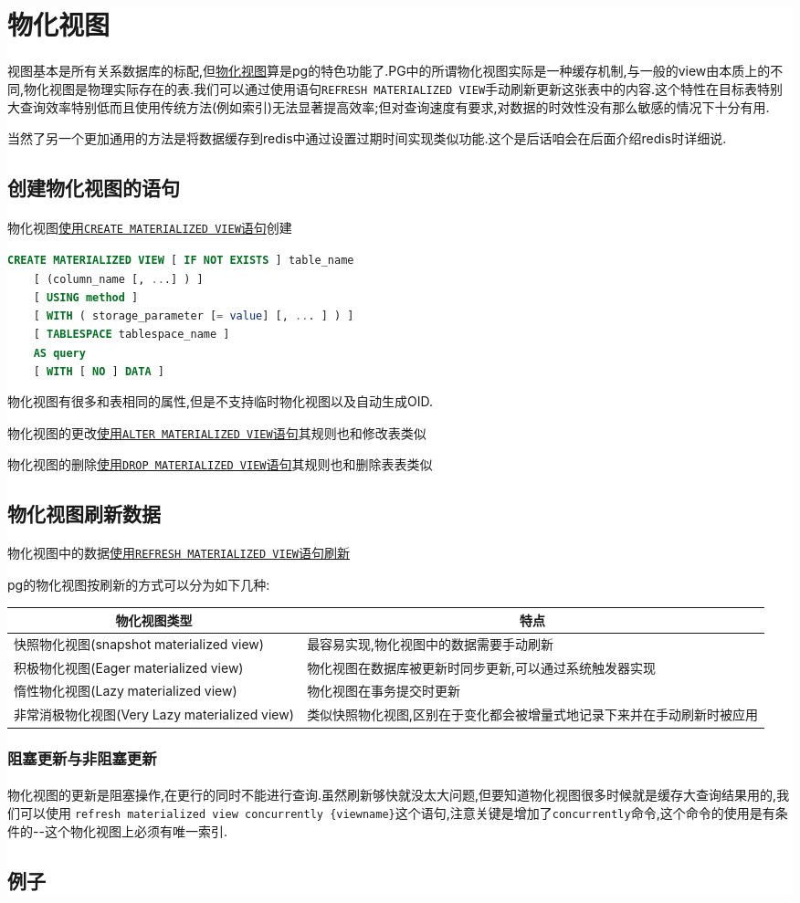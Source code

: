 
# 物化视图

视图基本是所有关系数据库的标配,但[物化视图](http://postgres.cn/docs/10/rules-materializedviews.html)算是pg的特色功能了.PG中的所谓物化视图实际是一种缓存机制,与一般的view由本质上的不同,物化视图是物理实际存在的表.我们可以通过使用语句`REFRESH MATERIALIZED VIEW`手动刷新更新这张表中的内容.这个特性在目标表特别大查询效率特别低而且使用传统方法(例如索引)无法显著提高效率;但对查询速度有要求,对数据的时效性没有那么敏感的情况下十分有用.

当然了另一个更加通用的方法是将数据缓存到redis中通过设置过期时间实现类似功能.这个是后话咱会在后面介绍redis时详细说.

## 创建物化视图的语句

物化视图[使用`CREATE MATERIALIZED VIEW`语句](http://postgres.cn/docs/11/SQL-CREATEMATERIALIZEDVIEW.html)创建

```sql
CREATE MATERIALIZED VIEW [ IF NOT EXISTS ] table_name
    [ (column_name [, ...] ) ]
    [ USING method ]
    [ WITH ( storage_parameter [= value] [, ... ] ) ]
    [ TABLESPACE tablespace_name ]
    AS query
    [ WITH [ NO ] DATA ]
```

物化视图有很多和表相同的属性,但是不支持临时物化视图以及自动生成OID.

物化视图的更改[使用`ALTER MATERIALIZED VIEW`语句](http://postgres.cn/docs/10/sql-altermaterializedview.html)其规则也和修改表类似

物化视图的删除[使用`DROP MATERIALIZED VIEW`语句](http://postgres.cn/docs/10/sql-dropmaterializedview.html)其规则也和删除表表类似


## 物化视图刷新数据

物化视图中的数据[使用`REFRESH MATERIALIZED VIEW`语句刷新](http://postgres.cn/docs/10/sql-refreshmaterializedview.html)

pg的物化视图按刷新的方式可以分为如下几种:

物化视图类型|特点
---|---
快照物化视图(snapshot materialized view)|最容易实现,物化视图中的数据需要手动刷新
积极物化视图(Eager materialized view)|物化视图在数据库被更新时同步更新,可以通过系统触发器实现
惰性物化视图(Lazy materialized view)|物化视图在事务提交时更新
非常消极物化视图(Very Lazy materialized view)|类似快照物化视图,区别在于变化都会被增量式地记录下来并在手动刷新时被应用


### 阻塞更新与非阻塞更新

物化视图的更新是阻塞操作,在更行的同时不能进行查询.虽然刷新够快就没太大问题,但要知道物化视图很多时候就是缓存大查询结果用的,我们可以使用
`refresh materialized view concurrently {viewname}`这个语句,注意关键是增加了`concurrently`命令,这个命令的使用是有条件的--这个物化视图上必须有唯一索引.

## 例子
